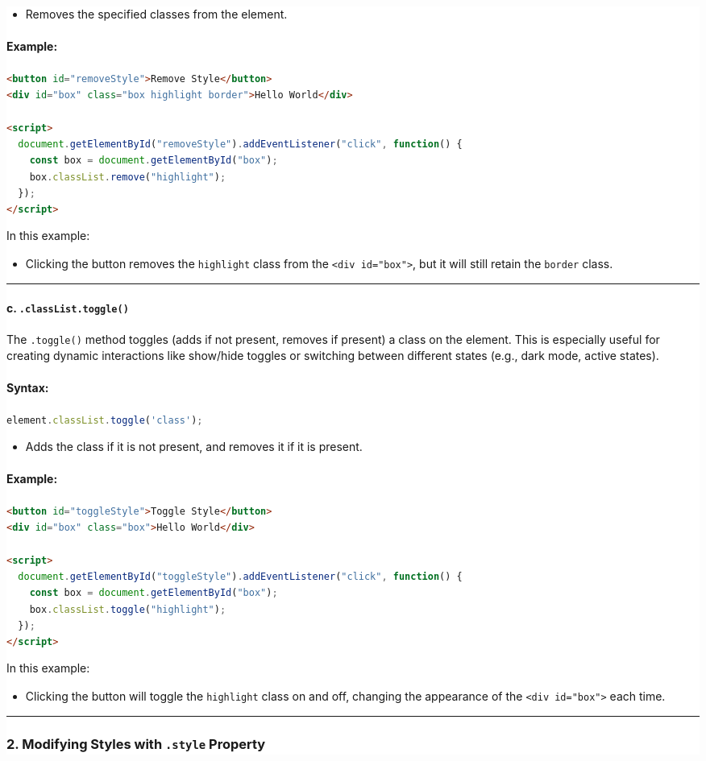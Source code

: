 - Removes the specified classes from the element.

#### **Example:**
```html
<button id="removeStyle">Remove Style</button>
<div id="box" class="box highlight border">Hello World</div>

<script>
  document.getElementById("removeStyle").addEventListener("click", function() {
    const box = document.getElementById("box");
    box.classList.remove("highlight");
  });
</script>
```

In this example:
- Clicking the button removes the `highlight` class from the `<div id="box">`, but it will still retain the `border` class.

---

#### **c. `.classList.toggle()`**

The `.toggle()` method toggles (adds if not present, removes if present) a class on the element. This is especially useful for creating dynamic interactions like show/hide toggles or switching between different states (e.g., dark mode, active states).

#### **Syntax:**
```javascript
element.classList.toggle('class');
```

- Adds the class if it is not present, and removes it if it is present.

#### **Example:**
```html
<button id="toggleStyle">Toggle Style</button>
<div id="box" class="box">Hello World</div>

<script>
  document.getElementById("toggleStyle").addEventListener("click", function() {
    const box = document.getElementById("box");
    box.classList.toggle("highlight");
  });
</script>
```

In this example:
- Clicking the button will toggle the `highlight` class on and off, changing the appearance of the `<div id="box">` each time.

---

### **2. Modifying Styles with `.style` Property**
